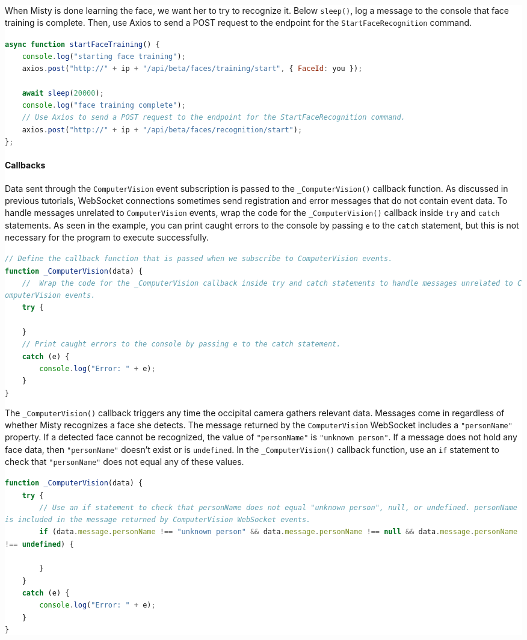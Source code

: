 When Misty is done learning the face, we want her to try to recognize it. Below `sleep()`, log a message to the console that face training is complete. Then, use Axios to send a POST request to the endpoint for the `StartFaceRecognition` command.

```JavaScript
async function startFaceTraining() {
    console.log("starting face training");
    axios.post("http://" + ip + "/api/beta/faces/training/start", { FaceId: you });

    await sleep(20000);
    console.log("face training complete");
    // Use Axios to send a POST request to the endpoint for the StartFaceRecognition command.
    axios.post("http://" + ip + "/api/beta/faces/recognition/start");
};
```

#### Callbacks

Data sent through the `ComputerVision` event subscription is passed to the `_ComputerVision()` callback function. As discussed in previous tutorials, WebSocket connections sometimes send registration and error messages that do not contain event data. To handle messages unrelated to `ComputerVision` events, wrap the code for the `_ComputerVision()` callback inside `try` and `catch` statements. As seen in the example, you can print caught errors to the console by passing `e` to the `catch` statement, but this is not necessary for the program to execute successfully.

```JavaScript
// Define the callback function that is passed when we subscribe to ComputerVision events.
function _ComputerVision(data) { 
    //  Wrap the code for the _ComputerVision callback inside try and catch statements to handle messages unrelated to ComputerVision events. 
    try { 

    }
    // Print caught errors to the console by passing e to the catch statement.
    catch (e) {
        console.log("Error: " + e);
    }
}
```

The `_ComputerVision()` callback triggers any time the occipital camera gathers relevant data. Messages come in regardless of whether Misty recognizes a face she detects. The message returned by the `ComputerVision` WebSocket includes a `"personName"` property. If a detected face cannot be recognized, the value of `"personName"` is `"unknown person"`. If a message does not hold any face data, then `"personName"` doesn’t exist or is `undefined`. In the `_ComputerVision()` callback function, use an `if` statement to check that `"personName"` does not equal any of these values.

```JavaScript
function _ComputerVision(data) {
    try { 
        // Use an if statement to check that personName does not equal "unknown person", null, or undefined. personName is included in the message returned by ComputerVision WebSocket events.
        if (data.message.personName !== "unknown person" && data.message.personName !== null && data.message.personName !== undefined) {

        }
    }
    catch (e) {
        console.log("Error: " + e);
    }
}
```
